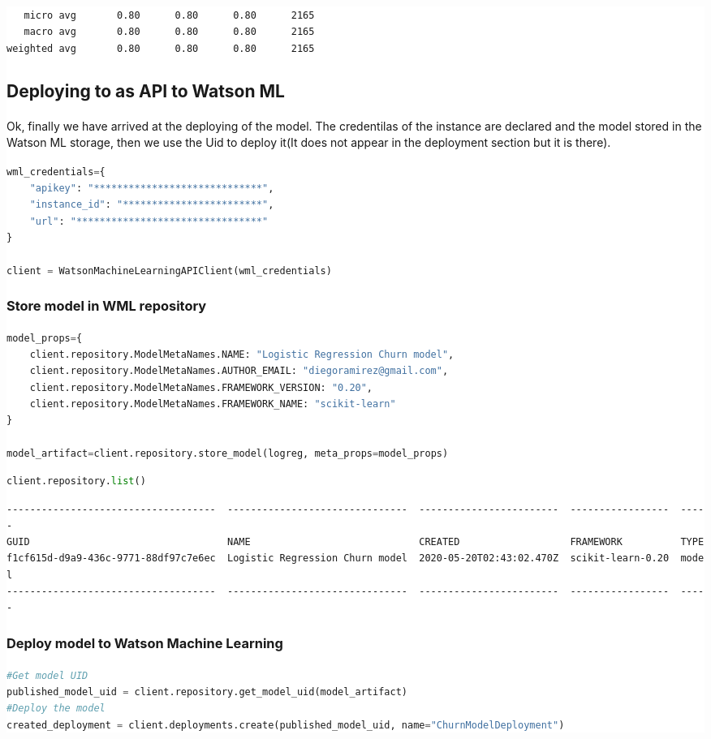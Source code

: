        micro avg       0.80      0.80      0.80      2165
       macro avg       0.80      0.80      0.80      2165
    weighted avg       0.80      0.80      0.80      2165
    


## Deploying to as API to Watson ML

Ok, finally we have arrived at the deploying of the model. The credentilas of the instance are declared and the model stored in the Watson ML storage, then we use the Uid to deploy it(It does not appear in the deployment section but it is there).


```python
wml_credentials={
    "apikey": "*****************************",
    "instance_id": "************************",
    "url": "********************************"
}

client = WatsonMachineLearningAPIClient(wml_credentials)
```

### Store model in WML repository


```python
model_props={
    client.repository.ModelMetaNames.NAME: "Logistic Regression Churn model", 
    client.repository.ModelMetaNames.AUTHOR_EMAIL: "diegoramirez@gmail.com",
    client.repository.ModelMetaNames.FRAMEWORK_VERSION: "0.20",
    client.repository.ModelMetaNames.FRAMEWORK_NAME: "scikit-learn"
}

model_artifact=client.repository.store_model(logreg, meta_props=model_props)
```


```python
client.repository.list()
```

    ------------------------------------  -------------------------------  ------------------------  -----------------  -----
    GUID                                  NAME                             CREATED                   FRAMEWORK          TYPE
    f1cf615d-d9a9-436c-9771-88df97c7e6ec  Logistic Regression Churn model  2020-05-20T02:43:02.470Z  scikit-learn-0.20  model
    ------------------------------------  -------------------------------  ------------------------  -----------------  -----


### Deploy model to Watson Machine Learning


```python
#Get model UID
published_model_uid = client.repository.get_model_uid(model_artifact)
#Deploy the model
created_deployment = client.deployments.create(published_model_uid, name="ChurnModelDeployment")
```
